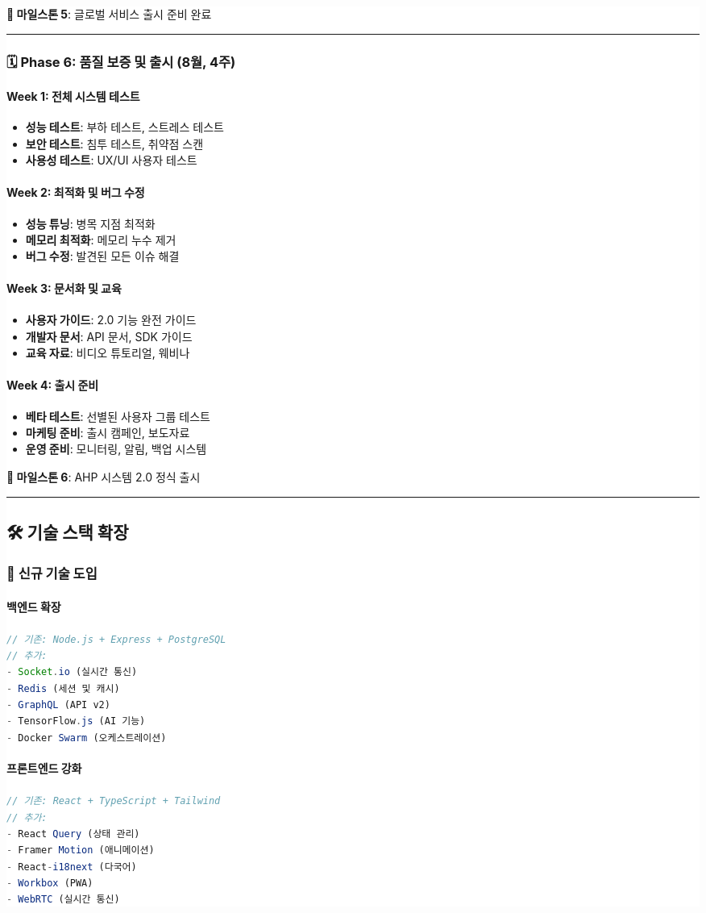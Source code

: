 **🎯 마일스톤 5**: 글로벌 서비스 출시 준비 완료

---

### 🗓️ **Phase 6: 품질 보증 및 출시 (8월, 4주)**

#### Week 1: 전체 시스템 테스트
- **성능 테스트**: 부하 테스트, 스트레스 테스트
- **보안 테스트**: 침투 테스트, 취약점 스캔
- **사용성 테스트**: UX/UI 사용자 테스트

#### Week 2: 최적화 및 버그 수정
- **성능 튜닝**: 병목 지점 최적화
- **메모리 최적화**: 메모리 누수 제거
- **버그 수정**: 발견된 모든 이슈 해결

#### Week 3: 문서화 및 교육
- **사용자 가이드**: 2.0 기능 완전 가이드
- **개발자 문서**: API 문서, SDK 가이드
- **교육 자료**: 비디오 튜토리얼, 웨비나

#### Week 4: 출시 준비
- **베타 테스트**: 선별된 사용자 그룹 테스트
- **마케팅 준비**: 출시 캠페인, 보도자료
- **운영 준비**: 모니터링, 알림, 백업 시스템

**🎯 마일스톤 6**: AHP 시스템 2.0 정식 출시

---

## 🛠️ 기술 스택 확장

### 🔄 **신규 기술 도입**

#### 백엔드 확장
```typescript
// 기존: Node.js + Express + PostgreSQL
// 추가: 
- Socket.io (실시간 통신)
- Redis (세션 및 캐시)
- GraphQL (API v2)
- TensorFlow.js (AI 기능)
- Docker Swarm (오케스트레이션)
```

#### 프론트엔드 강화
```typescript
// 기존: React + TypeScript + Tailwind
// 추가:
- React Query (상태 관리)
- Framer Motion (애니메이션)
- React-i18next (다국어)
- Workbox (PWA)
- WebRTC (실시간 통신)
```
